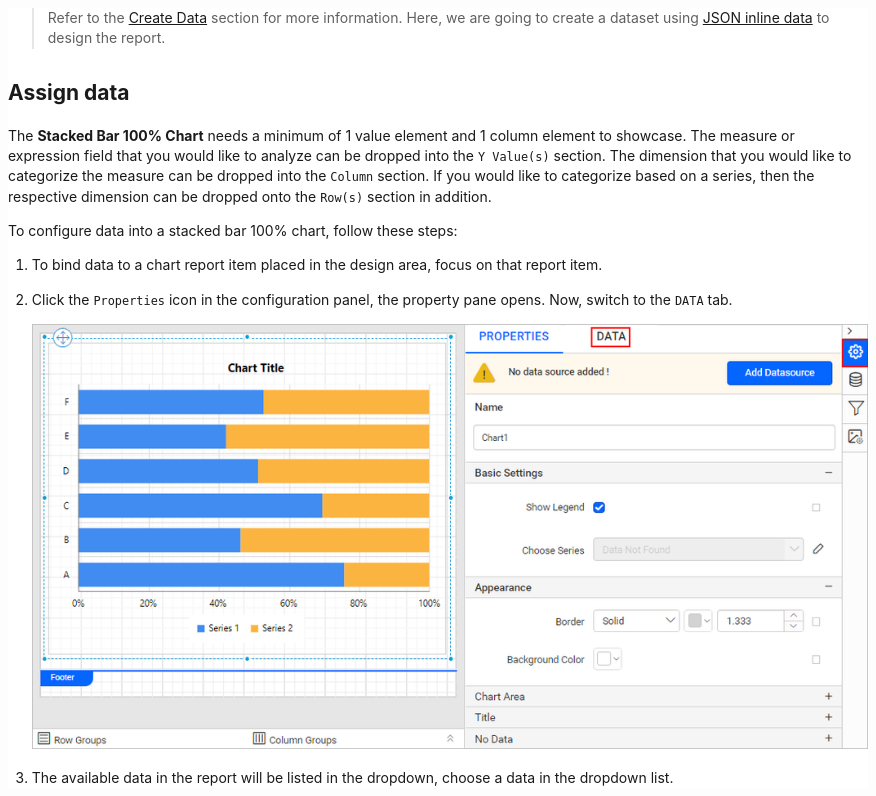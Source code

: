 ```json
```

> Refer to the [Create Data](./../../../manage-data/dataset/create-an-embedded-dataset/#create-an-embedded-dataset) section for more information. Here, we are going to create a dataset using [JSON inline data](./../../../manage-data/data-connectors/json-data-source/#inline-data) to design the report.

## Assign data

The **Stacked Bar 100% Chart** needs a minimum of 1 value element and 1 column element to showcase. The measure or expression field that you would like to analyze can be dropped into the `Y Value(s)` section. The dimension that you would like to categorize the measure can be dropped into the `Column` section. If you would like to categorize based on a series, then the respective dimension can be dropped onto the `Row(s)` section in addition.

To configure data into a stacked bar 100% chart, follow these steps:

1. To bind data to a chart report item placed in the design area, focus on that report item.

2. Click the `Properties` icon in the configuration panel, the property pane opens. Now, switch to the `DATA` tab.

   ![Chart properties pane](/static/assets/on-premise/images/report-designer/report-items/chart/100-stacked-bar-chart/chart-properties-pane.png)

3. The available data in the report will be listed in the dropdown, choose a data in the dropdown list.
